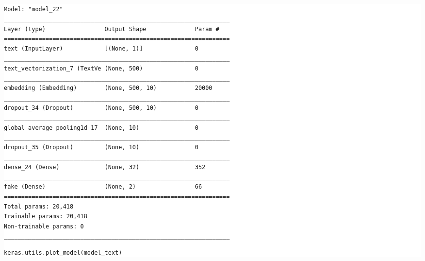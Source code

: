     Model: "model_22"
    _________________________________________________________________
    Layer (type)                 Output Shape              Param #   
    =================================================================
    text (InputLayer)            [(None, 1)]               0         
    _________________________________________________________________
    text_vectorization_7 (TextVe (None, 500)               0         
    _________________________________________________________________
    embedding (Embedding)        (None, 500, 10)           20000     
    _________________________________________________________________
    dropout_34 (Dropout)         (None, 500, 10)           0         
    _________________________________________________________________
    global_average_pooling1d_17  (None, 10)                0         
    _________________________________________________________________
    dropout_35 (Dropout)         (None, 10)                0         
    _________________________________________________________________
    dense_24 (Dense)             (None, 32)                352       
    _________________________________________________________________
    fake (Dense)                 (None, 2)                 66        
    =================================================================
    Total params: 20,418
    Trainable params: 20,418
    Non-trainable params: 0
    _________________________________________________________________



```python
keras.utils.plot_model(model_text)
```




    

